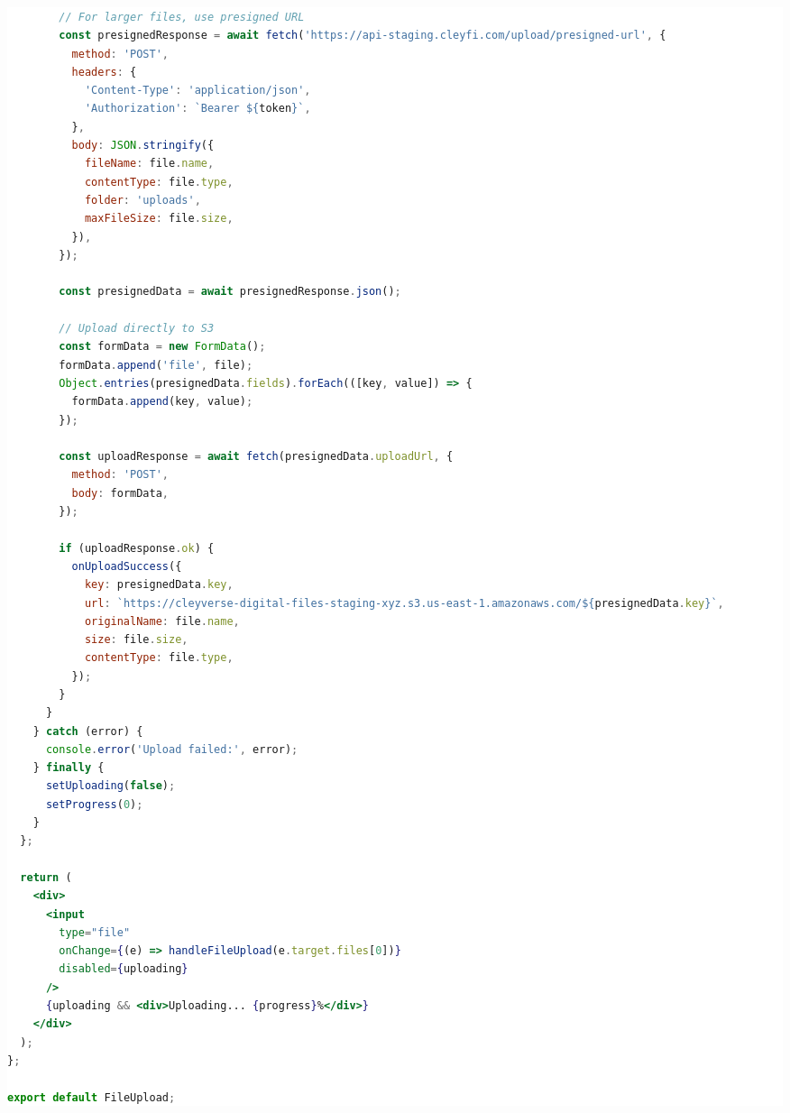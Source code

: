```jsx
        // For larger files, use presigned URL
        const presignedResponse = await fetch('https://api-staging.cleyfi.com/upload/presigned-url', {
          method: 'POST',
          headers: {
            'Content-Type': 'application/json',
            'Authorization': `Bearer ${token}`,
          },
          body: JSON.stringify({
            fileName: file.name,
            contentType: file.type,
            folder: 'uploads',
            maxFileSize: file.size,
          }),
        });

        const presignedData = await presignedResponse.json();

        // Upload directly to S3
        const formData = new FormData();
        formData.append('file', file);
        Object.entries(presignedData.fields).forEach(([key, value]) => {
          formData.append(key, value);
        });

        const uploadResponse = await fetch(presignedData.uploadUrl, {
          method: 'POST',
          body: formData,
        });

        if (uploadResponse.ok) {
          onUploadSuccess({
            key: presignedData.key,
            url: `https://cleyverse-digital-files-staging-xyz.s3.us-east-1.amazonaws.com/${presignedData.key}`,
            originalName: file.name,
            size: file.size,
            contentType: file.type,
          });
        }
      }
    } catch (error) {
      console.error('Upload failed:', error);
    } finally {
      setUploading(false);
      setProgress(0);
    }
  };

  return (
    <div>
      <input
        type="file"
        onChange={(e) => handleFileUpload(e.target.files[0])}
        disabled={uploading}
      />
      {uploading && <div>Uploading... {progress}%</div>}
    </div>
  );
};

export default FileUpload;
```